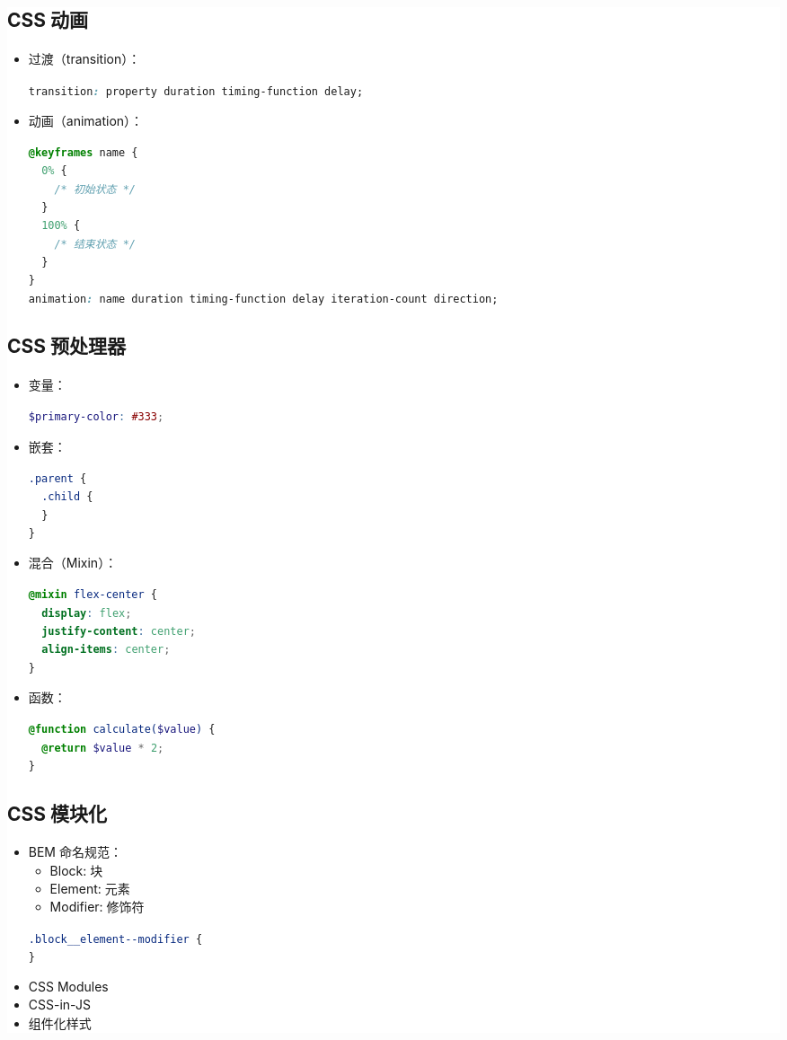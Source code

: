 ## CSS 动画

- 过渡（transition）：
  ```css
  transition: property duration timing-function delay;
  ```
- 动画（animation）：
  ```css
  @keyframes name {
    0% {
      /* 初始状态 */
    }
    100% {
      /* 结束状态 */
    }
  }
  animation: name duration timing-function delay iteration-count direction;
  ```

## CSS 预处理器

- 变量：
  ```scss
  $primary-color: #333;
  ```
- 嵌套：
  ```scss
  .parent {
    .child {
    }
  }
  ```
- 混合（Mixin）：
  ```scss
  @mixin flex-center {
    display: flex;
    justify-content: center;
    align-items: center;
  }
  ```
- 函数：
  ```scss
  @function calculate($value) {
    @return $value * 2;
  }
  ```

## CSS 模块化

- BEM 命名规范：
  - Block: 块
  - Element: 元素
  - Modifier: 修饰符
  ```css
  .block__element--modifier {
  }
  ```
- CSS Modules
- CSS-in-JS
- 组件化样式
